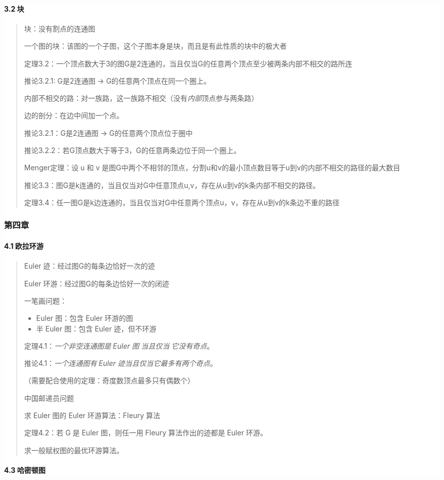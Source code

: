 #### 3.2 块

> 块：没有割点的连通图
>  
> 一个图的块：该图的一个子图，这个子图本身是块，而且是有此性质的块中的极大者
>  
> 定理3.2：一个顶点数大于3的图G是2连通的，当且仅当G的任意两个顶点至少被两条内部不相交的路所连
>  
> 推论3.2.1: G是2连通图 -\> G的任意两个顶点在同一个圈上。
> 
> 内部不相交的路：对一族路，这一族路不相交（没有*内部*顶点参与两条路）
>  
> 边的剖分：在边中间加一个点。
>  
> 推论3.2.1：G是2连通图 -\> G的任意两个顶点位于圈中
>  
> 推论3.2.2：若G顶点数大于等于3，G的任意两条边位于同一个圈上。
>  
> Menger定理：设 u 和 v 是图G中两个不相邻的顶点，分割u和v的最小顶点数目等于u到v的内部不相交的路径的最大数目
>  
> 推论3.3：图G是k连通的，当且仅当对G中任意顶点u,v，存在从u到v的k条内部不相交的路径。
>  
> 定理3.4：任一图G是k边连通的，当且仅当对G中任意两个顶点u，v，存在从u到v的k条边不重的路径
  

### 第四章

#### 4.1 欧拉环游

> Euler 迹：经过图G的每条边恰好一次的迹
> 
> Euler 环游：经过图G的每条边恰好一次的闭迹
> 
> 一笔画问题：
> - Euler 图：包含 Euler 环游的图
> - 半 Euler 图：包含 Euler 迹，但不环游
> 
> 定理4.1：*一个非空连通图是 Euler 图 当且仅当 它没有奇点*。
>  
> 推论4.1：*一个连通图有 Euler 迹当且仅当它最多有两个奇点*。
>  
>  （需要配合使用的定理：奇度数顶点最多只有偶数个）
>  
> 中国邮递员问题
>  
> 求 Euler 图的 Euler 环游算法：Fleury 算法
> 
> 定理4.2：若 G 是 Euler 图，则任一用 Fleury 算法作出的迹都是 Euler 环游。
>  
> 求一般赋权图的最优环游算法。

#### 4.3 哈密顿图
